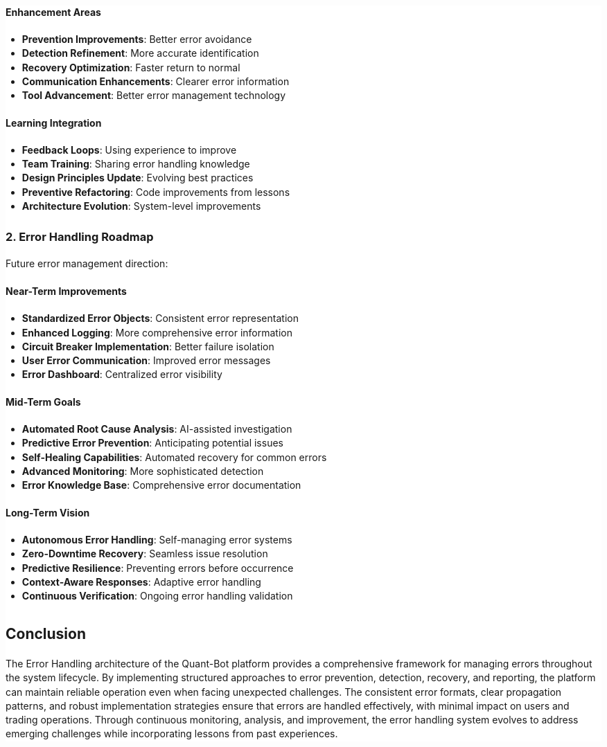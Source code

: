 #### Enhancement Areas

- **Prevention Improvements**: Better error avoidance
- **Detection Refinement**: More accurate identification
- **Recovery Optimization**: Faster return to normal
- **Communication Enhancements**: Clearer error information
- **Tool Advancement**: Better error management technology

#### Learning Integration

- **Feedback Loops**: Using experience to improve
- **Team Training**: Sharing error handling knowledge
- **Design Principles Update**: Evolving best practices
- **Preventive Refactoring**: Code improvements from lessons
- **Architecture Evolution**: System-level improvements

### 2. Error Handling Roadmap

Future error management direction:

#### Near-Term Improvements

- **Standardized Error Objects**: Consistent error representation
- **Enhanced Logging**: More comprehensive error information
- **Circuit Breaker Implementation**: Better failure isolation
- **User Error Communication**: Improved error messages
- **Error Dashboard**: Centralized error visibility

#### Mid-Term Goals

- **Automated Root Cause Analysis**: AI-assisted investigation
- **Predictive Error Prevention**: Anticipating potential issues
- **Self-Healing Capabilities**: Automated recovery for common errors
- **Advanced Monitoring**: More sophisticated detection
- **Error Knowledge Base**: Comprehensive error documentation

#### Long-Term Vision

- **Autonomous Error Handling**: Self-managing error systems
- **Zero-Downtime Recovery**: Seamless issue resolution
- **Predictive Resilience**: Preventing errors before occurrence
- **Context-Aware Responses**: Adaptive error handling
- **Continuous Verification**: Ongoing error handling validation

## Conclusion

The Error Handling architecture of the Quant-Bot platform provides a comprehensive framework for managing errors throughout the system lifecycle. By implementing structured approaches to error prevention, detection, recovery, and reporting, the platform can maintain reliable operation even when facing unexpected challenges. The consistent error formats, clear propagation patterns, and robust implementation strategies ensure that errors are handled effectively, with minimal impact on users and trading operations. Through continuous monitoring, analysis, and improvement, the error handling system evolves to address emerging challenges while incorporating lessons from past experiences.